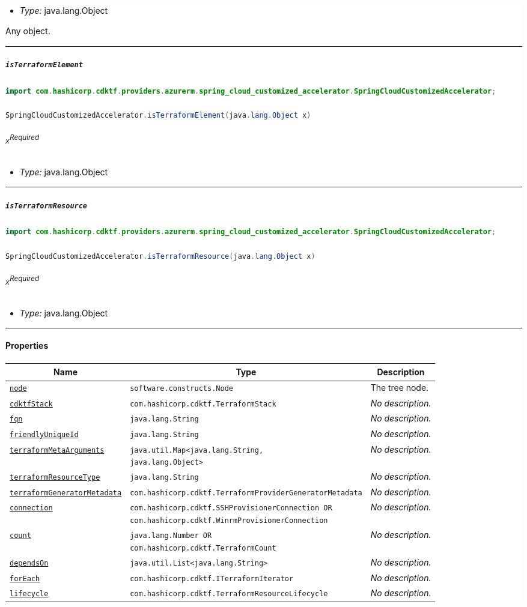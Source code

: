 - *Type:* java.lang.Object

Any object.

---

##### `isTerraformElement` <a name="isTerraformElement" id="@cdktf/provider-azurerm.springCloudCustomizedAccelerator.SpringCloudCustomizedAccelerator.isTerraformElement"></a>

```java
import com.hashicorp.cdktf.providers.azurerm.spring_cloud_customized_accelerator.SpringCloudCustomizedAccelerator;

SpringCloudCustomizedAccelerator.isTerraformElement(java.lang.Object x)
```

###### `x`<sup>Required</sup> <a name="x" id="@cdktf/provider-azurerm.springCloudCustomizedAccelerator.SpringCloudCustomizedAccelerator.isTerraformElement.parameter.x"></a>

- *Type:* java.lang.Object

---

##### `isTerraformResource` <a name="isTerraformResource" id="@cdktf/provider-azurerm.springCloudCustomizedAccelerator.SpringCloudCustomizedAccelerator.isTerraformResource"></a>

```java
import com.hashicorp.cdktf.providers.azurerm.spring_cloud_customized_accelerator.SpringCloudCustomizedAccelerator;

SpringCloudCustomizedAccelerator.isTerraformResource(java.lang.Object x)
```

###### `x`<sup>Required</sup> <a name="x" id="@cdktf/provider-azurerm.springCloudCustomizedAccelerator.SpringCloudCustomizedAccelerator.isTerraformResource.parameter.x"></a>

- *Type:* java.lang.Object

---

#### Properties <a name="Properties" id="Properties"></a>

| **Name** | **Type** | **Description** |
| --- | --- | --- |
| <code><a href="#@cdktf/provider-azurerm.springCloudCustomizedAccelerator.SpringCloudCustomizedAccelerator.property.node">node</a></code> | <code>software.constructs.Node</code> | The tree node. |
| <code><a href="#@cdktf/provider-azurerm.springCloudCustomizedAccelerator.SpringCloudCustomizedAccelerator.property.cdktfStack">cdktfStack</a></code> | <code>com.hashicorp.cdktf.TerraformStack</code> | *No description.* |
| <code><a href="#@cdktf/provider-azurerm.springCloudCustomizedAccelerator.SpringCloudCustomizedAccelerator.property.fqn">fqn</a></code> | <code>java.lang.String</code> | *No description.* |
| <code><a href="#@cdktf/provider-azurerm.springCloudCustomizedAccelerator.SpringCloudCustomizedAccelerator.property.friendlyUniqueId">friendlyUniqueId</a></code> | <code>java.lang.String</code> | *No description.* |
| <code><a href="#@cdktf/provider-azurerm.springCloudCustomizedAccelerator.SpringCloudCustomizedAccelerator.property.terraformMetaArguments">terraformMetaArguments</a></code> | <code>java.util.Map<java.lang.String, java.lang.Object></code> | *No description.* |
| <code><a href="#@cdktf/provider-azurerm.springCloudCustomizedAccelerator.SpringCloudCustomizedAccelerator.property.terraformResourceType">terraformResourceType</a></code> | <code>java.lang.String</code> | *No description.* |
| <code><a href="#@cdktf/provider-azurerm.springCloudCustomizedAccelerator.SpringCloudCustomizedAccelerator.property.terraformGeneratorMetadata">terraformGeneratorMetadata</a></code> | <code>com.hashicorp.cdktf.TerraformProviderGeneratorMetadata</code> | *No description.* |
| <code><a href="#@cdktf/provider-azurerm.springCloudCustomizedAccelerator.SpringCloudCustomizedAccelerator.property.connection">connection</a></code> | <code>com.hashicorp.cdktf.SSHProvisionerConnection OR com.hashicorp.cdktf.WinrmProvisionerConnection</code> | *No description.* |
| <code><a href="#@cdktf/provider-azurerm.springCloudCustomizedAccelerator.SpringCloudCustomizedAccelerator.property.count">count</a></code> | <code>java.lang.Number OR com.hashicorp.cdktf.TerraformCount</code> | *No description.* |
| <code><a href="#@cdktf/provider-azurerm.springCloudCustomizedAccelerator.SpringCloudCustomizedAccelerator.property.dependsOn">dependsOn</a></code> | <code>java.util.List<java.lang.String></code> | *No description.* |
| <code><a href="#@cdktf/provider-azurerm.springCloudCustomizedAccelerator.SpringCloudCustomizedAccelerator.property.forEach">forEach</a></code> | <code>com.hashicorp.cdktf.ITerraformIterator</code> | *No description.* |
| <code><a href="#@cdktf/provider-azurerm.springCloudCustomizedAccelerator.SpringCloudCustomizedAccelerator.property.lifecycle">lifecycle</a></code> | <code>com.hashicorp.cdktf.TerraformResourceLifecycle</code> | *No description.* |